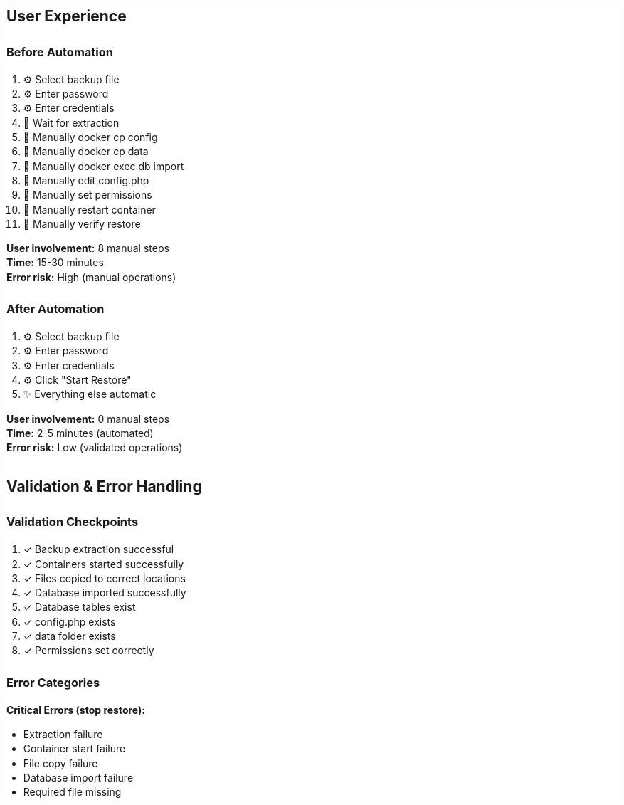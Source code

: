 ## User Experience

### Before Automation
1. ⚙️ Select backup file
2. ⚙️ Enter password
3. ⚙️ Enter credentials
4. 👤 Wait for extraction
5. 👤 Manually docker cp config
6. 👤 Manually docker cp data
7. 👤 Manually docker exec db import
8. 👤 Manually edit config.php
9. 👤 Manually set permissions
10. 👤 Manually restart container
11. 👤 Manually verify restore

**User involvement:** 8 manual steps  
**Time:** 15-30 minutes  
**Error risk:** High (manual operations)

### After Automation
1. ⚙️ Select backup file
2. ⚙️ Enter password
3. ⚙️ Enter credentials
4. ⚙️ Click "Start Restore"
5. ✨ Everything else automatic

**User involvement:** 0 manual steps  
**Time:** 2-5 minutes (automated)  
**Error risk:** Low (validated operations)

## Validation & Error Handling

### Validation Checkpoints
1. ✓ Backup extraction successful
2. ✓ Containers started successfully
3. ✓ Files copied to correct locations
4. ✓ Database imported successfully
5. ✓ Database tables exist
6. ✓ config.php exists
7. ✓ data folder exists
8. ✓ Permissions set correctly

### Error Categories
**Critical Errors (stop restore):**
- Extraction failure
- Container start failure
- File copy failure
- Database import failure
- Required file missing

